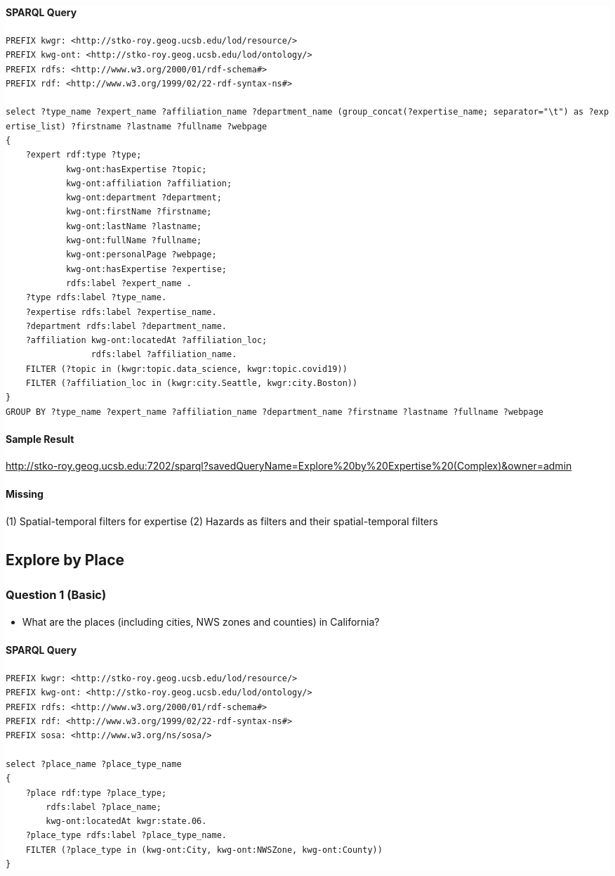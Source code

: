 #### SPARQL Query
```SPARQL
PREFIX kwgr: <http://stko-roy.geog.ucsb.edu/lod/resource/>
PREFIX kwg-ont: <http://stko-roy.geog.ucsb.edu/lod/ontology/>
PREFIX rdfs: <http://www.w3.org/2000/01/rdf-schema#>
PREFIX rdf: <http://www.w3.org/1999/02/22-rdf-syntax-ns#>

select ?type_name ?expert_name ?affiliation_name ?department_name (group_concat(?expertise_name; separator="\t") as ?expertise_list) ?firstname ?lastname ?fullname ?webpage
{
    ?expert rdf:type ?type; 
			kwg-ont:hasExpertise ?topic;
            kwg-ont:affiliation ?affiliation;
            kwg-ont:department ?department;
            kwg-ont:firstName ?firstname;
            kwg-ont:lastName ?lastname;
            kwg-ont:fullName ?fullname;
            kwg-ont:personalPage ?webpage;
            kwg-ont:hasExpertise ?expertise;
            rdfs:label ?expert_name .
    ?type rdfs:label ?type_name.
    ?expertise rdfs:label ?expertise_name.
    ?department rdfs:label ?department_name.
    ?affiliation kwg-ont:locatedAt ?affiliation_loc;
                 rdfs:label ?affiliation_name.
    FILTER (?topic in (kwgr:topic.data_science, kwgr:topic.covid19))
    FILTER (?affiliation_loc in (kwgr:city.Seattle, kwgr:city.Boston))
} 
GROUP BY ?type_name ?expert_name ?affiliation_name ?department_name ?firstname ?lastname ?fullname ?webpage
```

#### Sample Result
<http://stko-roy.geog.ucsb.edu:7202/sparql?savedQueryName=Explore%20by%20Expertise%20(Complex)&owner=admin>

#### Missing
(1) Spatial-temporal filters for expertise
(2) Hazards as filters and their spatial-temporal filters

## Explore by Place

### Question 1 (Basic)
* What are the places (including cities, NWS zones and counties) in California?

#### SPARQL Query
```SPARQL
PREFIX kwgr: <http://stko-roy.geog.ucsb.edu/lod/resource/>
PREFIX kwg-ont: <http://stko-roy.geog.ucsb.edu/lod/ontology/>
PREFIX rdfs: <http://www.w3.org/2000/01/rdf-schema#>
PREFIX rdf: <http://www.w3.org/1999/02/22-rdf-syntax-ns#>
PREFIX sosa: <http://www.w3.org/ns/sosa/>

select ?place_name ?place_type_name
{
	?place rdf:type ?place_type;
        rdfs:label ?place_name;
        kwg-ont:locatedAt kwgr:state.06.
    ?place_type rdfs:label ?place_type_name.
    FILTER (?place_type in (kwg-ont:City, kwg-ont:NWSZone, kwg-ont:County))
}
```
